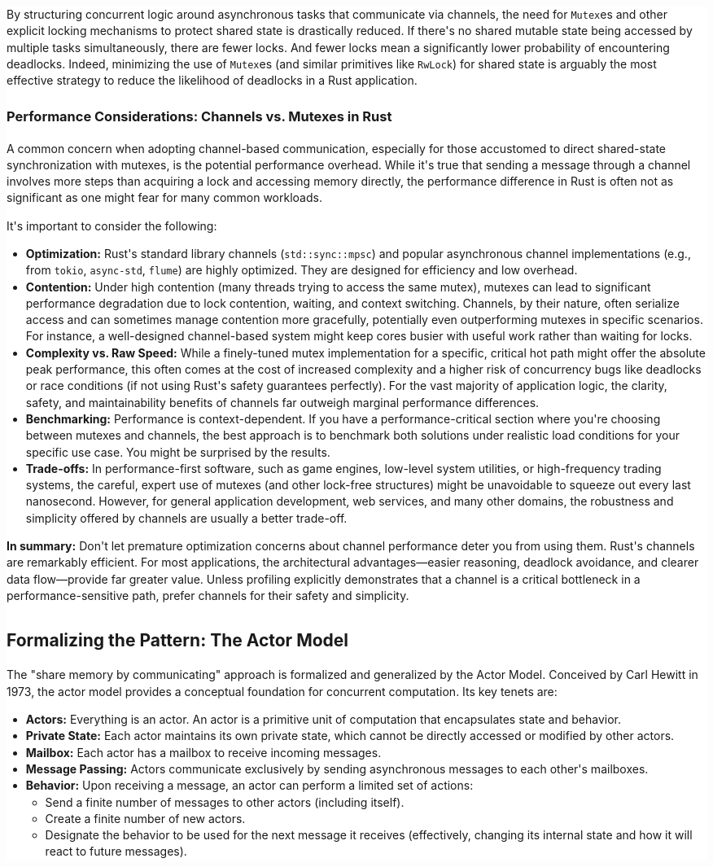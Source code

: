 By structuring concurrent logic around asynchronous tasks that communicate via channels, the need for `Mutex`es and other explicit locking mechanisms to protect shared state is drastically reduced. If there's no shared mutable state being accessed by multiple tasks simultaneously, there are fewer locks. And fewer locks mean a significantly lower probability of encountering deadlocks. Indeed, minimizing the use of `Mutex`es (and similar primitives like `RwLock`) for shared state is arguably the most effective strategy to reduce the likelihood of deadlocks in a Rust application.

### Performance Considerations: Channels vs. Mutexes in Rust

A common concern when adopting channel-based communication, especially for those accustomed to direct shared-state synchronization with mutexes, is the potential performance overhead. While it's true that sending a message through a channel involves more steps than acquiring a lock and accessing memory directly, the performance difference in Rust is often not as significant as one might fear for many common workloads.

It's important to consider the following:

*   **Optimization:** Rust's standard library channels (`std::sync::mpsc`) and popular asynchronous channel implementations (e.g., from `tokio`, `async-std`, `flume`) are highly optimized. They are designed for efficiency and low overhead.
*   **Contention:** Under high contention (many threads trying to access the same mutex), mutexes can lead to significant performance degradation due to lock contention, waiting, and context switching. Channels, by their nature, often serialize access and can sometimes manage contention more gracefully, potentially even outperforming mutexes in specific scenarios. For instance, a well-designed channel-based system might keep cores busier with useful work rather than waiting for locks.
*   **Complexity vs. Raw Speed:** While a finely-tuned mutex implementation for a specific, critical hot path might offer the absolute peak performance, this often comes at the cost of increased complexity and a higher risk of concurrency bugs like deadlocks or race conditions (if not using Rust's safety guarantees perfectly). For the vast majority of application logic, the clarity, safety, and maintainability benefits of channels far outweigh marginal performance differences.
*   **Benchmarking:** Performance is context-dependent. If you have a performance-critical section where you're choosing between mutexes and channels, the best approach is to benchmark both solutions under realistic load conditions for your specific use case. You might be surprised by the results.
*   **Trade-offs:** In performance-first software, such as game engines, low-level system utilities, or high-frequency trading systems, the careful, expert use of mutexes (and other lock-free structures) might be unavoidable to squeeze out every last nanosecond. However, for general application development, web services, and many other domains, the robustness and simplicity offered by channels are usually a better trade-off.

**In summary:** Don't let premature optimization concerns about channel performance deter you from using them. Rust's channels are remarkably efficient. For most applications, the architectural advantages—easier reasoning, deadlock avoidance, and clearer data flow—provide far greater value. Unless profiling explicitly demonstrates that a channel is a critical bottleneck in a performance-sensitive path, prefer channels for their safety and simplicity.

## Formalizing the Pattern: The Actor Model

The "share memory by communicating" approach is formalized and generalized by the Actor Model. Conceived by Carl Hewitt in 1973, the actor model provides a conceptual foundation for concurrent computation. Its key tenets are:

*   **Actors:** Everything is an actor. An actor is a primitive unit of computation that encapsulates state and behavior.
*   **Private State:** Each actor maintains its own private state, which cannot be directly accessed or modified by other actors.
*   **Mailbox:** Each actor has a mailbox to receive incoming messages.
*   **Message Passing:** Actors communicate exclusively by sending asynchronous messages to each other's mailboxes.
*   **Behavior:** Upon receiving a message, an actor can perform a limited set of actions:
    *   Send a finite number of messages to other actors (including itself).
    *   Create a finite number of new actors.
    *   Designate the behavior to be used for the next message it receives (effectively, changing its internal state and how it will react to future messages).
